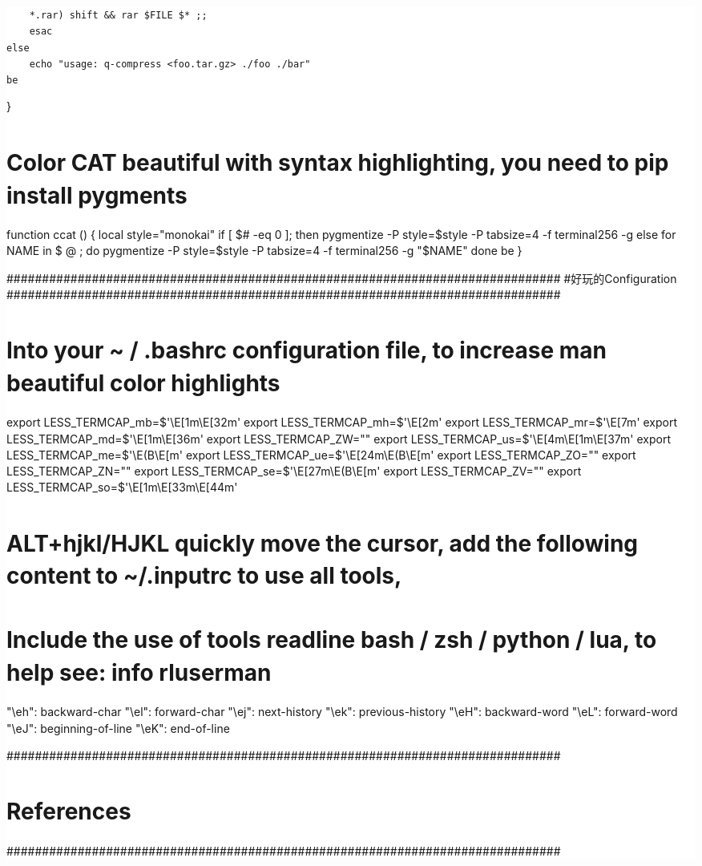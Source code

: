         *.rar) shift && rar $FILE $* ;;
        esac
    else
        echo "usage: q-compress <foo.tar.gz> ./foo ./bar"
    be
}

# Color CAT beautiful with syntax highlighting, you need to pip install pygments
function  ccat () {
    local style="monokai"
    if [ $# -eq 0 ]; then
        pygmentize -P style=$style -P tabsize=4 -f terminal256 -g
    else
        for  NAME  in  $ @ ;  do
            pygmentize -P style=$style -P tabsize=4 -f terminal256 -g "$NAME"
        done
    be
}


##############################################################################
#好玩的Configuration
##############################################################################

# Into your ~ / .bashrc configuration file, to increase man beautiful color highlights
export LESS_TERMCAP_mb=$'\E[1m\E[32m'
export LESS_TERMCAP_mh=$'\E[2m'
export LESS_TERMCAP_mr=$'\E[7m'
export LESS_TERMCAP_md=$'\E[1m\E[36m'
export LESS_TERMCAP_ZW=""
export LESS_TERMCAP_us=$'\E[4m\E[1m\E[37m'
export LESS_TERMCAP_me=$'\E(B\E[m'
export LESS_TERMCAP_ue=$'\E[24m\E(B\E[m'
export LESS_TERMCAP_ZO=""
export LESS_TERMCAP_ZN=""
export LESS_TERMCAP_se=$'\E[27m\E(B\E[m'
export LESS_TERMCAP_ZV=""
export LESS_TERMCAP_so=$'\E[1m\E[33m\E[44m'

# ALT+hjkl/HJKL quickly move the cursor, add the following content to ~/.inputrc to use all tools,
# Include the use of tools readline bash / zsh / python / lua, to help see: info rluserman
"\eh": backward-char
"\el": forward-char
"\ej": next-history
"\ek": previous-history
"\eH": backward-word
"\eL": forward-word
"\eJ": beginning-of-line
"\eK": end-of-line


##############################################################################
# References
##############################################################################
